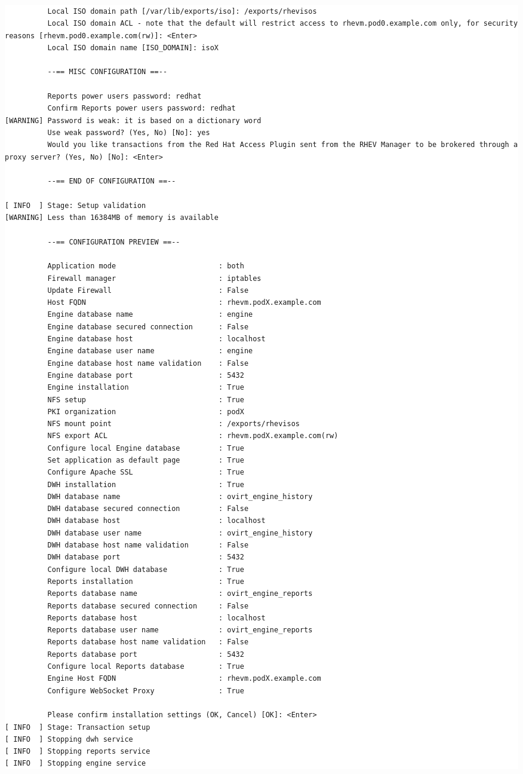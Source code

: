 ```
          Local ISO domain path [/var/lib/exports/iso]: /exports/rhevisos
          Local ISO domain ACL - note that the default will restrict access to rhevm.pod0.example.com only, for security reasons [rhevm.pod0.example.com(rw)]: <Enter>
          Local ISO domain name [ISO_DOMAIN]: isoX

          --== MISC CONFIGURATION ==--

          Reports power users password: redhat
          Confirm Reports power users password: redhat
[WARNING] Password is weak: it is based on a dictionary word
          Use weak password? (Yes, No) [No]: yes
          Would you like transactions from the Red Hat Access Plugin sent from the RHEV Manager to be brokered through a proxy server? (Yes, No) [No]: <Enter>

          --== END OF CONFIGURATION ==--

[ INFO  ] Stage: Setup validation
[WARNING] Less than 16384MB of memory is available

          --== CONFIGURATION PREVIEW ==--

          Application mode                        : both
          Firewall manager                        : iptables
          Update Firewall                         : False
          Host FQDN                               : rhevm.podX.example.com
          Engine database name                    : engine
          Engine database secured connection      : False
          Engine database host                    : localhost
          Engine database user name               : engine
          Engine database host name validation    : False
          Engine database port                    : 5432
          Engine installation                     : True
          NFS setup                               : True
          PKI organization                        : podX
          NFS mount point                         : /exports/rhevisos
          NFS export ACL                          : rhevm.podX.example.com(rw)
          Configure local Engine database         : True
          Set application as default page         : True
          Configure Apache SSL                    : True
          DWH installation                        : True
          DWH database name                       : ovirt_engine_history
          DWH database secured connection         : False
          DWH database host                       : localhost
          DWH database user name                  : ovirt_engine_history
          DWH database host name validation       : False
          DWH database port                       : 5432
          Configure local DWH database            : True
          Reports installation                    : True
          Reports database name                   : ovirt_engine_reports
          Reports database secured connection     : False
          Reports database host                   : localhost
          Reports database user name              : ovirt_engine_reports
          Reports database host name validation   : False
          Reports database port                   : 5432
          Configure local Reports database        : True
          Engine Host FQDN                        : rhevm.podX.example.com
          Configure WebSocket Proxy               : True

          Please confirm installation settings (OK, Cancel) [OK]: <Enter>
[ INFO  ] Stage: Transaction setup
[ INFO  ] Stopping dwh service
[ INFO  ] Stopping reports service
[ INFO  ] Stopping engine service
```